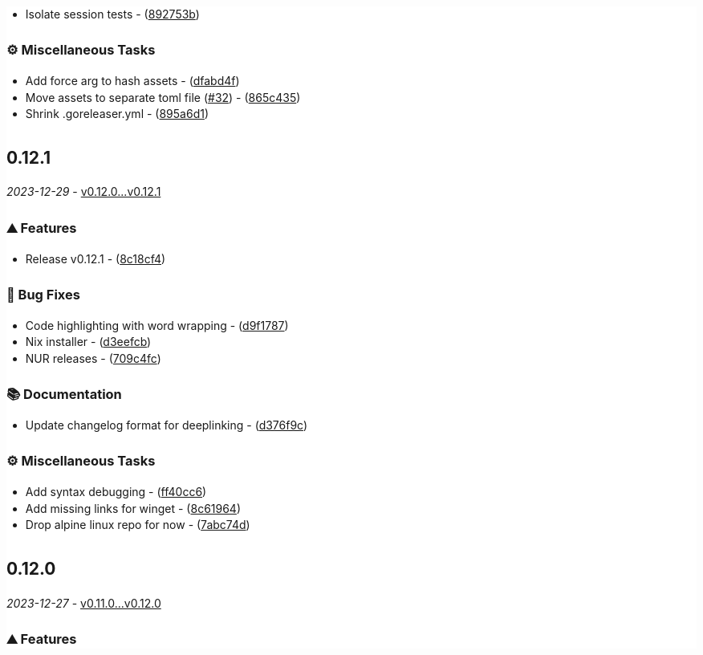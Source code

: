 - Isolate session tests - ([892753b](https://github.com/dustinblackman/oatmeal/commit/892753be505307f34e43346659de501d16a7942a))

### ⚙️ Miscellaneous Tasks

- Add force arg to hash assets - ([dfabd4f](https://github.com/dustinblackman/oatmeal/commit/dfabd4fbc84a374affb581019f20d5a4a666a43d))
- Move assets to separate toml file ([#32](https://github.com/dustinblackman/oatmeal/issues/32)) - ([865c435](https://github.com/dustinblackman/oatmeal/commit/865c4350313b8bc2c58d42588d38602eaa44580a))
- Shrink .goreleaser.yml - ([895a6d1](https://github.com/dustinblackman/oatmeal/commit/895a6d17c384566ba0d9bbae698c531f72893bd0))

## 0.12.1

_2023-12-29_ - [v0.12.0...v0.12.1](https://github.com/dustinblackman/oatmeal/compare/v0.12.0...v0.12.1)

### ⛰️ Features

- Release v0.12.1 - ([8c18cf4](https://github.com/dustinblackman/oatmeal/commit/8c18cf4ab389fc881fdbc96c00c777bf4a25a45e))

### 🐛 Bug Fixes

- Code highlighting with word wrapping - ([d9f1787](https://github.com/dustinblackman/oatmeal/commit/d9f1787acd429b53738230a92d2fc870af647a54))
- Nix installer - ([d3eefcb](https://github.com/dustinblackman/oatmeal/commit/d3eefcb80f7955f21393a77af543923e7a8103fb))
- NUR releases - ([709c4fc](https://github.com/dustinblackman/oatmeal/commit/709c4fc5f5e9d4fbd4583edb92c40ac7a4868ddf))

### 📚 Documentation

- Update changelog format for deeplinking - ([d376f9c](https://github.com/dustinblackman/oatmeal/commit/d376f9cec05f29ae352b10186cbfb8326f2125a6))

### ⚙️ Miscellaneous Tasks

- Add syntax debugging - ([ff40cc6](https://github.com/dustinblackman/oatmeal/commit/ff40cc6fcea99c6b37ad6d24cb33f477a2cc123b))
- Add missing links for winget - ([8c61964](https://github.com/dustinblackman/oatmeal/commit/8c61964ca53a76f9fba9ab6cafdb8c61175cd341))
- Drop alpine linux repo for now - ([7abc74d](https://github.com/dustinblackman/oatmeal/commit/7abc74d6bf4cd4d8db490af9059a83b243260538))

## 0.12.0

_2023-12-27_ - [v0.11.0...v0.12.0](https://github.com/dustinblackman/oatmeal/compare/v0.11.0...v0.12.0)

### ⛰️ Features
